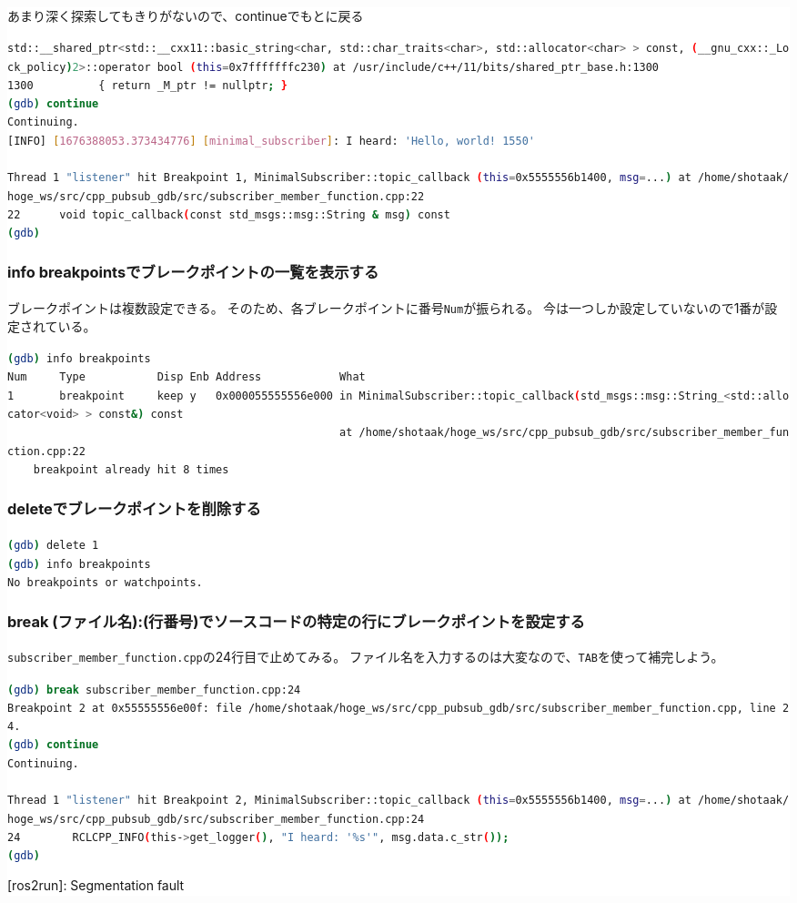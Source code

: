 あまり深く探索してもきりがないので、continueでもとに戻る


```sh
std::__shared_ptr<std::__cxx11::basic_string<char, std::char_traits<char>, std::allocator<char> > const, (__gnu_cxx::_Lock_policy)2>::operator bool (this=0x7fffffffc230) at /usr/include/c++/11/bits/shared_ptr_base.h:1300
1300	      { return _M_ptr != nullptr; }
(gdb) continue
Continuing.
[INFO] [1676388053.373434776] [minimal_subscriber]: I heard: 'Hello, world! 1550'

Thread 1 "listener" hit Breakpoint 1, MinimalSubscriber::topic_callback (this=0x5555556b1400, msg=...) at /home/shotaak/hoge_ws/src/cpp_pubsub_gdb/src/subscriber_member_function.cpp:22
22	    void topic_callback(const std_msgs::msg::String & msg) const
(gdb) 
```

### info breakpointsでブレークポイントの一覧を表示する

ブレークポイントは複数設定できる。
そのため、各ブレークポイントに番号`Num`が振られる。
今は一つしか設定していないので1番が設定されている。

```sh
(gdb) info breakpoints
Num     Type           Disp Enb Address            What
1       breakpoint     keep y   0x000055555556e000 in MinimalSubscriber::topic_callback(std_msgs::msg::String_<std::allocator<void> > const&) const 
                                                   at /home/shotaak/hoge_ws/src/cpp_pubsub_gdb/src/subscriber_member_function.cpp:22
	breakpoint already hit 8 times
```

### deleteでブレークポイントを削除する

```sh
(gdb) delete 1
(gdb) info breakpoints
No breakpoints or watchpoints.
```

### break (ファイル名):(行番号)でソースコードの特定の行にブレークポイントを設定する

`subscriber_member_function.cpp`の24行目で止めてみる。
ファイル名を入力するのは大変なので、`TAB`を使って補完しよう。

```sh
(gdb) break subscriber_member_function.cpp:24
Breakpoint 2 at 0x55555556e00f: file /home/shotaak/hoge_ws/src/cpp_pubsub_gdb/src/subscriber_member_function.cpp, line 24.
(gdb) continue
Continuing.

Thread 1 "listener" hit Breakpoint 2, MinimalSubscriber::topic_callback (this=0x5555556b1400, msg=...) at /home/shotaak/hoge_ws/src/cpp_pubsub_gdb/src/subscriber_member_function.cpp:24
24	      RCLCPP_INFO(this->get_logger(), "I heard: '%s'", msg.data.c_str());
(gdb) 
```


[ros2run]: Segmentation fault
